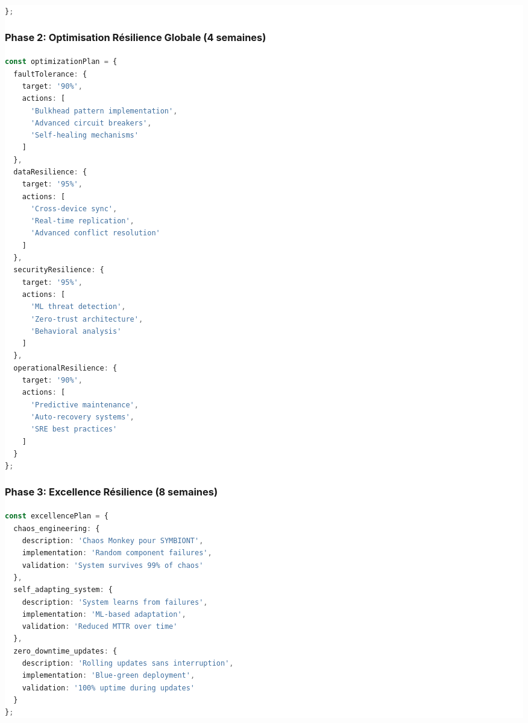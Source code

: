 ```typescript
};
```

### Phase 2: Optimisation Résilience Globale (4 semaines)
```typescript
const optimizationPlan = {
  faultTolerance: {
    target: '90%',
    actions: [
      'Bulkhead pattern implementation',
      'Advanced circuit breakers', 
      'Self-healing mechanisms'
    ]
  },
  dataResilience: {
    target: '95%',
    actions: [
      'Cross-device sync',
      'Real-time replication',
      'Advanced conflict resolution'
    ]
  },
  securityResilience: {
    target: '95%',
    actions: [
      'ML threat detection',
      'Zero-trust architecture',
      'Behavioral analysis'
    ]
  },
  operationalResilience: {
    target: '90%',
    actions: [
      'Predictive maintenance',
      'Auto-recovery systems',
      'SRE best practices'
    ]
  }
};
```

### Phase 3: Excellence Résilience (8 semaines)
```typescript
const excellencePlan = {
  chaos_engineering: {
    description: 'Chaos Monkey pour SYMBIONT',
    implementation: 'Random component failures',
    validation: 'System survives 99% of chaos'
  },
  self_adapting_system: {
    description: 'System learns from failures',
    implementation: 'ML-based adaptation',
    validation: 'Reduced MTTR over time'
  },
  zero_downtime_updates: {
    description: 'Rolling updates sans interruption',
    implementation: 'Blue-green deployment',
    validation: '100% uptime during updates'
  }
};
```
